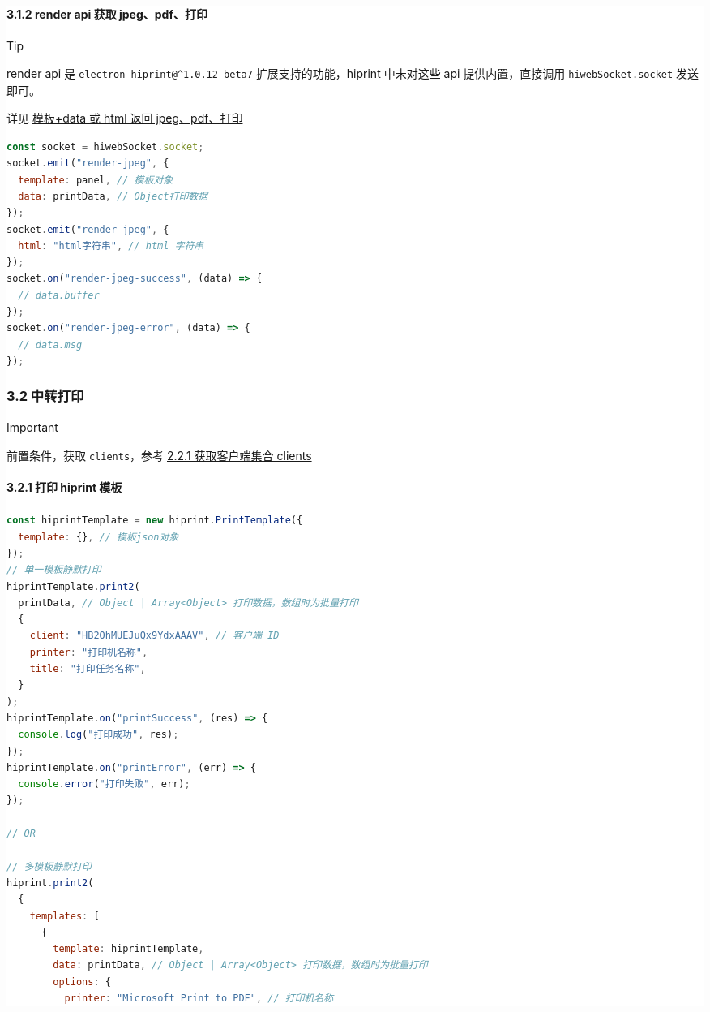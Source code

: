 #### 3.1.2 render api 获取 jpeg、pdf、打印

> [!TIP]
> render api 是 `electron-hiprint@^1.0.12-beta7` 扩展支持的功能，hiprint 中未对这些 api 提供内置，直接调用 `hiwebSocket.socket` 发送即可。
>
> 详见 [模板+data 或 html 返回 jpeg、pdf、打印](https://github.com/CcSimple/electron-hiprint#%E6%A8%A1%E6%9D%BFdata-%E6%88%96-html-%E8%BF%94%E5%9B%9E-jpegpdf%E6%89%93%E5%8D%B0)

```js
const socket = hiwebSocket.socket;
socket.emit("render-jpeg", {
  template: panel, // 模板对象
  data: printData, // Object打印数据
});
socket.emit("render-jpeg", {
  html: "html字符串", // html 字符串
});
socket.on("render-jpeg-success", (data) => {
  // data.buffer
});
socket.on("render-jpeg-error", (data) => {
  // data.msg
});
```

### 3.2 中转打印

> [!IMPORTANT]
>
> 前置条件，获取 `clients`，参考 [2.2.1 获取客户端集合 clients](#221-获取客户端集合-clients)

#### 3.2.1 打印 hiprint 模板

```js
const hiprintTemplate = new hiprint.PrintTemplate({
  template: {}, // 模板json对象
});
// 单一模板静默打印
hiprintTemplate.print2(
  printData, // Object | Array<Object> 打印数据，数组时为批量打印
  {
    client: "HB2OhMUEJuQx9YdxAAAV", // 客户端 ID
    printer: "打印机名称",
    title: "打印任务名称",
  }
);
hiprintTemplate.on("printSuccess", (res) => {
  console.log("打印成功", res);
});
hiprintTemplate.on("printError", (err) => {
  console.error("打印失败", err);
});

// OR

// 多模板静默打印
hiprint.print2(
  {
    templates: [
      {
        template: hiprintTemplate,
        data: printData, // Object | Array<Object> 打印数据，数组时为批量打印
        options: {
          printer: "Microsoft Print to PDF", // 打印机名称
```